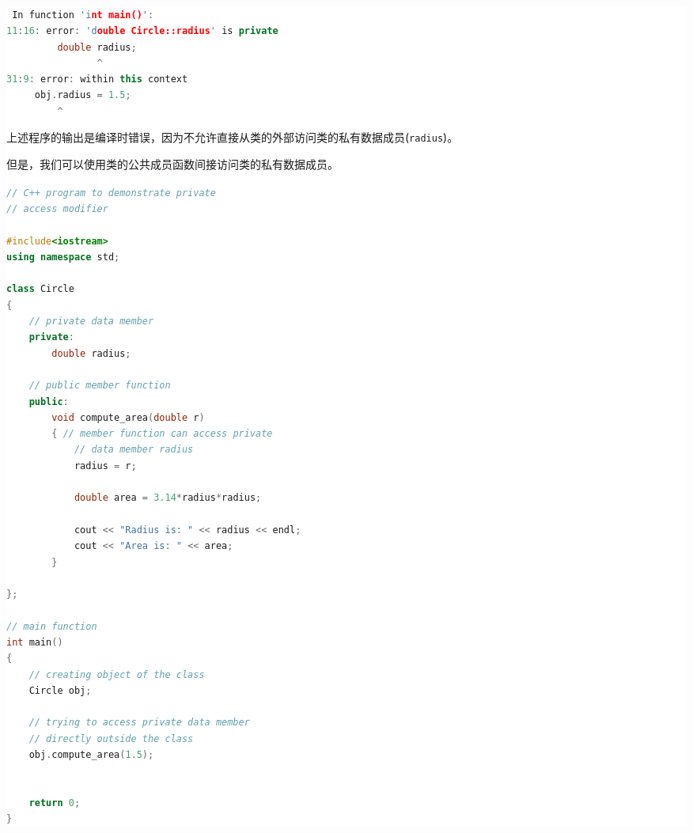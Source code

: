 ```cpp
 In function 'int main()':
11:16: error: 'double Circle::radius' is private
         double radius;
                ^
31:9: error: within this context
     obj.radius = 1.5;
         ^
```

上述程序的输出是编译时错误，因为不允许直接从类的外部访问类的私有数据成员(`radius`)。

但是，我们可以使用类的公共成员函数间接访问类的私有数据成员。

```cpp
// C++ program to demonstrate private
// access modifier

#include<iostream>
using namespace std;

class Circle
{
	// private data member
	private:
		double radius;

	// public member function
	public:
		void compute_area(double r)
		{ // member function can access private
			// data member radius
			radius = r;

			double area = 3.14*radius*radius;

			cout << "Radius is: " << radius << endl;
			cout << "Area is: " << area;
		}

};

// main function
int main()
{
	// creating object of the class
	Circle obj;

	// trying to access private data member
	// directly outside the class
	obj.compute_area(1.5);


	return 0;
}
```

